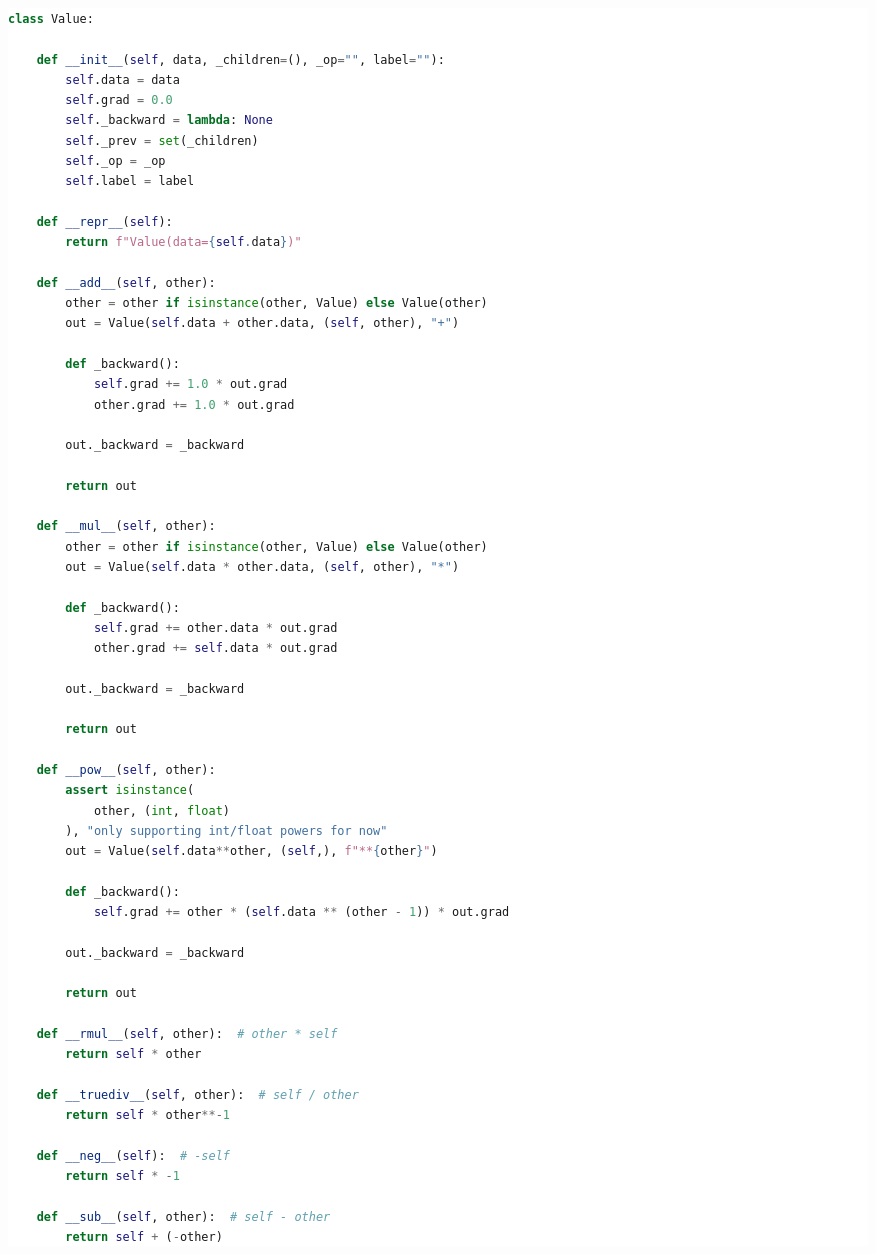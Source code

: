 
```python
class Value:

    def __init__(self, data, _children=(), _op="", label=""):
        self.data = data
        self.grad = 0.0
        self._backward = lambda: None
        self._prev = set(_children)
        self._op = _op
        self.label = label

    def __repr__(self):
        return f"Value(data={self.data})"

    def __add__(self, other):
        other = other if isinstance(other, Value) else Value(other)
        out = Value(self.data + other.data, (self, other), "+")

        def _backward():
            self.grad += 1.0 * out.grad
            other.grad += 1.0 * out.grad

        out._backward = _backward

        return out

    def __mul__(self, other):
        other = other if isinstance(other, Value) else Value(other)
        out = Value(self.data * other.data, (self, other), "*")

        def _backward():
            self.grad += other.data * out.grad
            other.grad += self.data * out.grad

        out._backward = _backward

        return out

    def __pow__(self, other):
        assert isinstance(
            other, (int, float)
        ), "only supporting int/float powers for now"
        out = Value(self.data**other, (self,), f"**{other}")

        def _backward():
            self.grad += other * (self.data ** (other - 1)) * out.grad

        out._backward = _backward

        return out

    def __rmul__(self, other):  # other * self
        return self * other

    def __truediv__(self, other):  # self / other
        return self * other**-1

    def __neg__(self):  # -self
        return self * -1

    def __sub__(self, other):  # self - other
        return self + (-other)

```